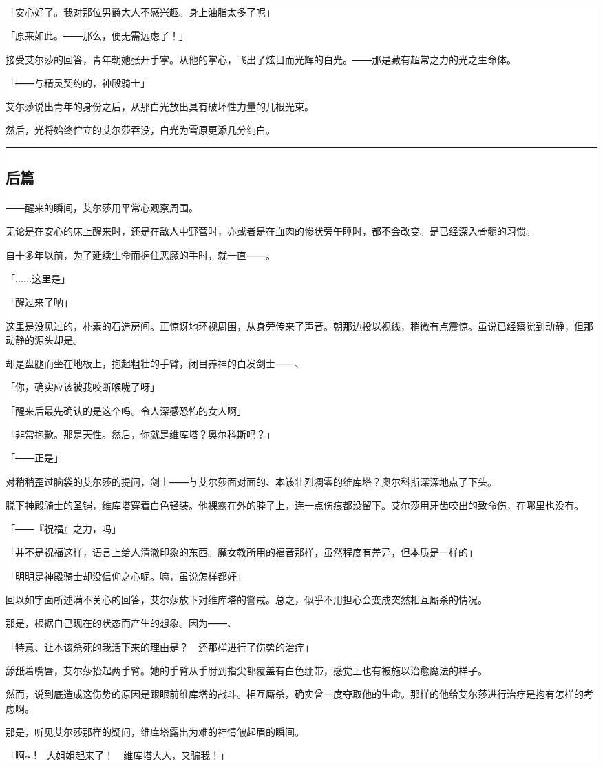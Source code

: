 「安心好了。我对那位男爵大人不感兴趣。身上油脂太多了呢」

「原来如此。——那么，便无需远虑了！」

接受艾尔莎的回答，青年朝她张开手掌。从他的掌心，飞出了炫目而光辉的白光。——那是藏有超常之力的光之生命体。

「——与精灵契约的，神殿骑士」

艾尔莎说出青年的身份之后，从那白光放出具有破坏性力量的几根光束。

然后，光将始终伫立的艾尔莎吞没，白光为雪原更添几分纯白。



------

## 后篇


——醒来的瞬间，艾尔莎用平常心观察周围。

无论是在安心的床上醒来时，还是在敌人中野营时，亦或者是在血肉的惨状旁午睡时，都不会改变。是已经深入骨髓的习惯。

自十多年以前，为了延续生命而握住恶魔的手时，就一直——。

「……这里是」

「醒过来了呐」

这里是没见过的，朴素的石造房间。正惊讶地环视周围，从身旁传来了声音。朝那边投以视线，稍微有点震惊。虽说已经察觉到动静，但那动静的源头却是。

却是盘腿而坐在地板上，抱起粗壮的手臂，闭目养神的白发剑士——、

「你，确实应该被我咬断喉咙了呀」

「醒来后最先确认的是这个吗。令人深感恐怖的女人啊」

「非常抱歉。那是天性。然后，你就是维库塔？奥尔科斯吗？」

「——正是」

对稍稍歪过脑袋的艾尔莎的提问，剑士——与艾尔莎面对面的、本该壮烈凋零的维库塔？奥尔科斯深深地点了下头。

脱下神殿骑士的圣铠，维库塔穿着白色轻装。他裸露在外的脖子上，连一点伤痕都没留下。艾尔莎用牙齿咬出的致命伤，在哪里也没有。

「——『祝福』之力，吗」

「并不是祝福这样，语言上给人清澈印象的东西。魔女教所用的福音那样，虽然程度有差异，但本质是一样的」

「明明是神殿骑士却没信仰之心呢。嘛，虽说怎样都好」

回以如字面所述满不关心的回答，艾尔莎放下对维库塔的警戒。总之，似乎不用担心会变成突然相互厮杀的情况。

那是，根据自己现在的状态而产生的想象。因为——、

「特意、让本该杀死的我活下来的理由是？　还那样进行了伤势的治疗」

舔舐着嘴唇，艾尔莎抬起两手臂。她的手臂从手肘到指尖都覆盖有白色绷带，感觉上也有被施以治愈魔法的样子。

然而，说到底造成这伤势的原因是跟眼前维库塔的战斗。相互厮杀，确实曾一度夺取他的生命。那样的他给艾尔莎进行治疗是抱有怎样的考虑啊。

那是，听见艾尔莎那样的疑问，维库塔露出为难的神情皱起眉的瞬间。

「啊~ !　大姐姐起来了！　维库塔大人，又骗我！」
